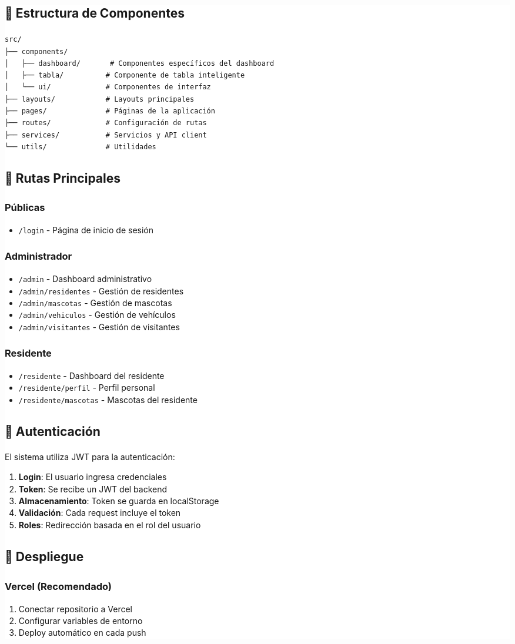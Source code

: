 ## 🎨 Estructura de Componentes

```
src/
├── components/
│   ├── dashboard/       # Componentes específicos del dashboard
│   ├── tabla/          # Componente de tabla inteligente
│   └── ui/             # Componentes de interfaz
├── layouts/            # Layouts principales
├── pages/              # Páginas de la aplicación
├── routes/             # Configuración de rutas
├── services/           # Servicios y API client
└── utils/              # Utilidades
```

## 🎯 Rutas Principales

### Públicas
- `/login` - Página de inicio de sesión

### Administrador
- `/admin` - Dashboard administrativo
- `/admin/residentes` - Gestión de residentes
- `/admin/mascotas` - Gestión de mascotas
- `/admin/vehiculos` - Gestión de vehículos
- `/admin/visitantes` - Gestión de visitantes

### Residente
- `/residente` - Dashboard del residente
- `/residente/perfil` - Perfil personal
- `/residente/mascotas` - Mascotas del residente

## 🔐 Autenticación

El sistema utiliza JWT para la autenticación:

1. **Login**: El usuario ingresa credenciales
2. **Token**: Se recibe un JWT del backend
3. **Almacenamiento**: Token se guarda en localStorage
4. **Validación**: Cada request incluye el token
5. **Roles**: Redirección basada en el rol del usuario

## 🚀 Despliegue

### Vercel (Recomendado)
1. Conectar repositorio a Vercel
2. Configurar variables de entorno
3. Deploy automático en cada push
